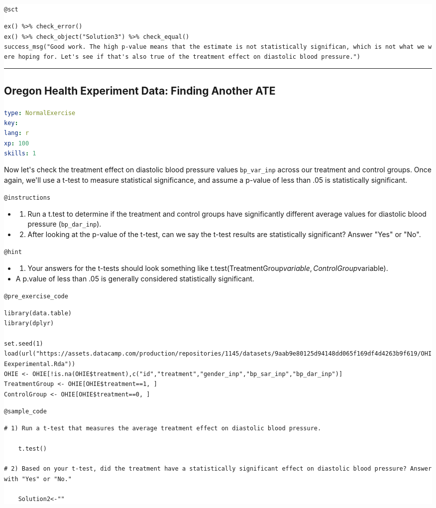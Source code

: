 `@sct`
```{r}
ex() %>% check_error()
ex() %>% check_object("Solution3") %>% check_equal()
success_msg("Good work. The high p-value means that the estimate is not statistically significan, which is not what we were hoping for. Let's see if that's also true of the treatment effect on diastolic blood pressure.")
```

---

## Oregon Health Experiment Data: Finding Another ATE

```yaml
type: NormalExercise
key:
lang: r
xp: 100
skills: 1
```

Now let's check the treatment effect on diastolic blood pressure values `bp_var_inp` across our treatment and control groups. Once again, we'll use a t-test to measure statistical significance, and assume a p-value of less than .05 is statistically significant.

`@instructions`
- 1) Run a t.test to determine if the treatment and control groups have significantly different average values for diastolic blood pressure (`bp_dar_inp`).
- 2) After looking at the p-value of the t-test, can we say the t-test results are statistically significant? Answer "Yes" or "No".

`@hint`
- 1) Your answers for the t-tests should look something like t.test(TreatmentGroup$variable,ControlGroup$variable).
- A p.value of less than .05 is generally considered statistically significant.

`@pre_exercise_code`
```{r}
library(data.table)
library(dplyr)

set.seed(1)
load(url("https://assets.datacamp.com/production/repositories/1145/datasets/9aab9e80125d94148dd065f169df4d4263b9f619/OHIEexperimental.Rda"))
OHIE <- OHIE[!is.na(OHIE$treatment),c("id","treatment","gender_inp","bp_sar_inp","bp_dar_inp")]
TreatmentGroup <- OHIE[OHIE$treatment==1, ]
ControlGroup <- OHIE[OHIE$treatment==0, ]
```

`@sample_code`
```{r}
# 1) Run a t-test that measures the average treatment effect on diastolic blood pressure.

    t.test()

# 2) Based on your t-test, did the treatment have a statistically significant effect on diastolic blood pressure? Answer with "Yes" or "No."

    Solution2<-""
```
